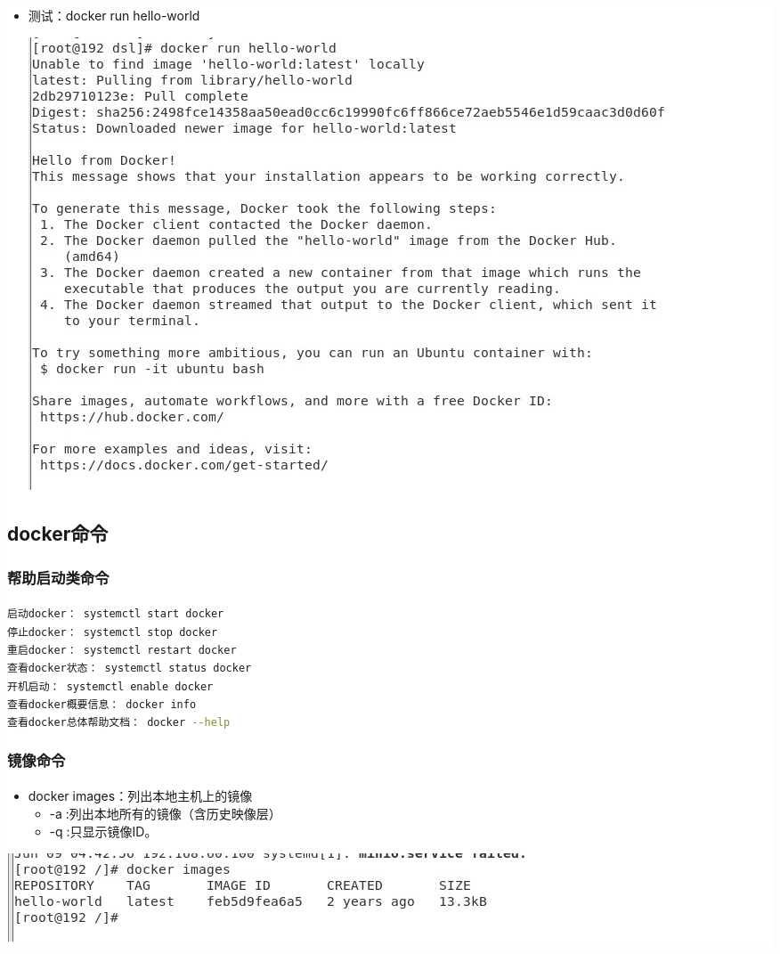 * 测试：docker run hello-world

  ![Snipaste_2024-06-09_17-38-14.jpg](./images/Snipaste_2024-06-09_17-38-14.jpg)


## docker命令

### 帮助启动类命令

```sh
启动docker： systemctl start docker
停止docker： systemctl stop docker
重启docker： systemctl restart docker
查看docker状态： systemctl status docker
开机启动： systemctl enable docker
查看docker概要信息： docker info
查看docker总体帮助文档： docker --help
```

### 镜像命令

* docker images：列出本地主机上的镜像
  * -a :列出本地所有的镜像（含历史映像层）
  * -q :只显示镜像ID。

![Snipaste_2024-06-09_19-47-08.jpg](./images/Snipaste_2024-06-09_19-47-08.jpg)

